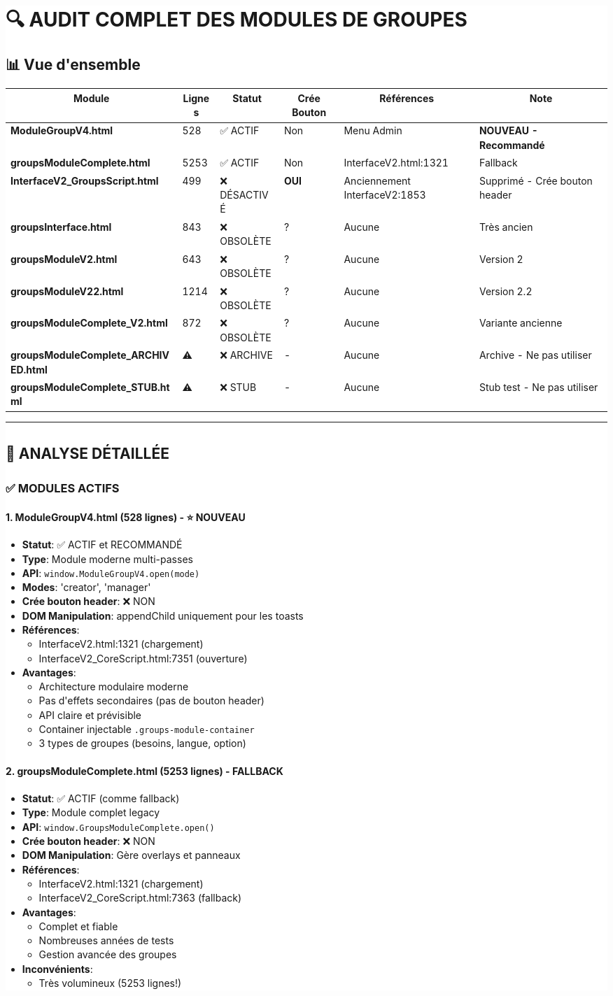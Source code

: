 # 🔍 AUDIT COMPLET DES MODULES DE GROUPES

## 📊 Vue d'ensemble

| Module | Lignes | Statut | Crée Bouton | Références | Note |
|--------|--------|--------|-----------|-----------|------|
| **ModuleGroupV4.html** | 528 | ✅ ACTIF | Non | Menu Admin | **NOUVEAU - Recommandé** |
| **groupsModuleComplete.html** | 5253 | ✅ ACTIF | Non | InterfaceV2.html:1321 | Fallback |
| **InterfaceV2_GroupsScript.html** | 499 | ❌ DÉSACTIVÉ | **OUI** | Anciennement InterfaceV2:1853 | Supprimé - Crée bouton header |
| **groupsInterface.html** | 843 | ❌ OBSOLÈTE | ? | Aucune | Très ancien |
| **groupsModuleV2.html** | 643 | ❌ OBSOLÈTE | ? | Aucune | Version 2 |
| **groupsModuleV22.html** | 1214 | ❌ OBSOLÈTE | ? | Aucune | Version 2.2 |
| **groupsModuleComplete_V2.html** | 872 | ❌ OBSOLÈTE | ? | Aucune | Variante ancienne |
| **groupsModuleComplete_ARCHIVED.html** | ⚠️ | ❌ ARCHIVE | - | Aucune | Archive - Ne pas utiliser |
| **groupsModuleComplete_STUB.html** | ⚠️ | ❌ STUB | - | Aucune | Stub test - Ne pas utiliser |

---

## 🎯 ANALYSE DÉTAILLÉE

### ✅ MODULES ACTIFS

#### 1. **ModuleGroupV4.html** (528 lignes) - ⭐ NOUVEAU
- **Statut**: ✅ ACTIF et RECOMMANDÉ
- **Type**: Module moderne multi-passes
- **API**: `window.ModuleGroupV4.open(mode)`
- **Modes**: 'creator', 'manager'
- **Crée bouton header**: ❌ NON
- **DOM Manipulation**: appendChild uniquement pour les toasts
- **Références**:
  - InterfaceV2.html:1321 (chargement)
  - InterfaceV2_CoreScript.html:7351 (ouverture)
- **Avantages**:
  - Architecture modulaire moderne
  - Pas d'effets secondaires (pas de bouton header)
  - API claire et prévisible
  - Container injectable `.groups-module-container`
  - 3 types de groupes (besoins, langue, option)

#### 2. **groupsModuleComplete.html** (5253 lignes) - FALLBACK
- **Statut**: ✅ ACTIF (comme fallback)
- **Type**: Module complet legacy
- **API**: `window.GroupsModuleComplete.open()`
- **Crée bouton header**: ❌ NON
- **DOM Manipulation**: Gère overlays et panneaux
- **Références**:
  - InterfaceV2.html:1321 (chargement)
  - InterfaceV2_CoreScript.html:7363 (fallback)
- **Avantages**:
  - Complet et fiable
  - Nombreuses années de tests
  - Gestion avancée des groupes
- **Inconvénients**:
  - Très volumineux (5253 lignes!)